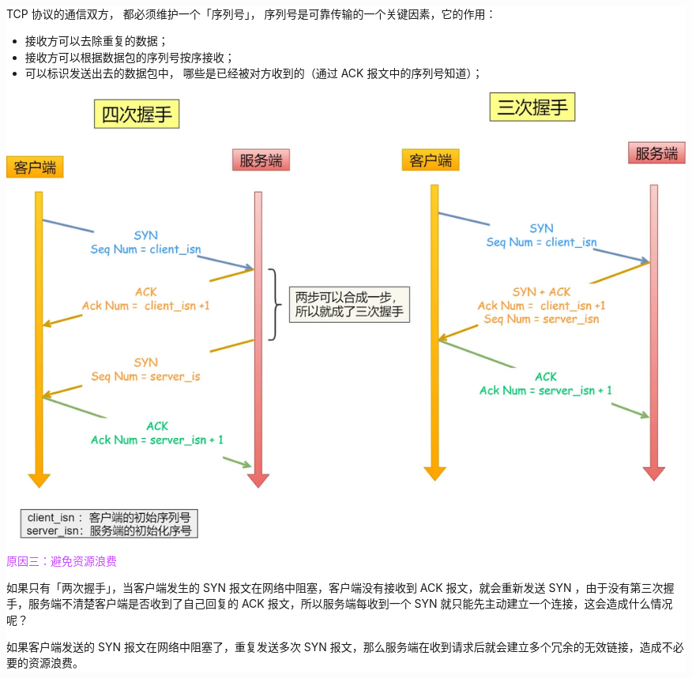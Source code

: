 TCP 协议的通信双方， 都必须维护一个「序列号」， 序列号是可靠传输的一个关键因素，它的作用：

- 接收方可以去除重复的数据；
- 接收方可以根据数据包的序列号按序接收；
- 可以标识发送出去的数据包中， 哪些是已经被对方收到的（通过 ACK 报文中的序列号知道）；

!["四次握手和三次握手"](../images/net-6.3.webp)

<font color="#c849ff">原因三：避免资源浪费</font>

如果只有「两次握手」，当客户端发生的 SYN 报文在网络中阻塞，客户端没有接收到 ACK 报文，就会重新发送 SYN ，由于没有第三次握手，服务端不清楚客户端是否收到了自己回复的 ACK 报文，所以服务端每收到一个 SYN 就只能先主动建立一个连接，这会造成什么情况呢？

如果客户端发送的 SYN 报文在网络中阻塞了，重复发送多次 SYN 报文，那么服务端在收到请求后就会建立多个冗余的无效链接，造成不必要的资源浪费。
